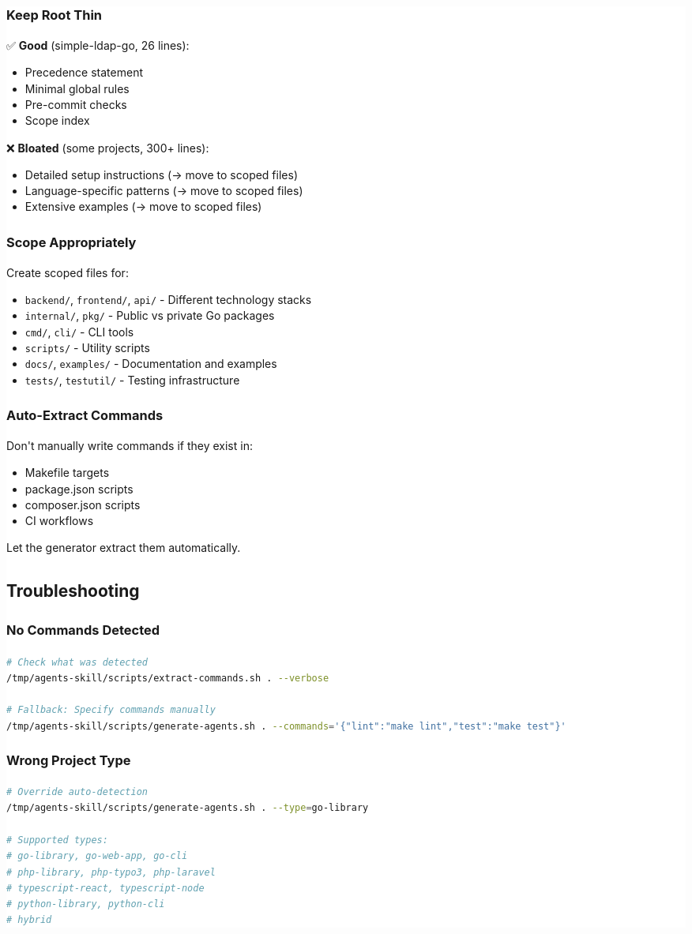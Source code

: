 ### Keep Root Thin

✅ **Good** (simple-ldap-go, 26 lines):
- Precedence statement
- Minimal global rules
- Pre-commit checks
- Scope index

❌ **Bloated** (some projects, 300+ lines):
- Detailed setup instructions (→ move to scoped files)
- Language-specific patterns (→ move to scoped files)
- Extensive examples (→ move to scoped files)

### Scope Appropriately

Create scoped files for:
- `backend/`, `frontend/`, `api/` - Different technology stacks
- `internal/`, `pkg/` - Public vs private Go packages
- `cmd/`, `cli/` - CLI tools
- `scripts/` - Utility scripts
- `docs/`, `examples/` - Documentation and examples
- `tests/`, `testutil/` - Testing infrastructure

### Auto-Extract Commands

Don't manually write commands if they exist in:
- Makefile targets
- package.json scripts
- composer.json scripts
- CI workflows

Let the generator extract them automatically.

## Troubleshooting

### No Commands Detected

```bash
# Check what was detected
/tmp/agents-skill/scripts/extract-commands.sh . --verbose

# Fallback: Specify commands manually
/tmp/agents-skill/scripts/generate-agents.sh . --commands='{"lint":"make lint","test":"make test"}'
```

### Wrong Project Type

```bash
# Override auto-detection
/tmp/agents-skill/scripts/generate-agents.sh . --type=go-library

# Supported types:
# go-library, go-web-app, go-cli
# php-library, php-typo3, php-laravel
# typescript-react, typescript-node
# python-library, python-cli
# hybrid
```
